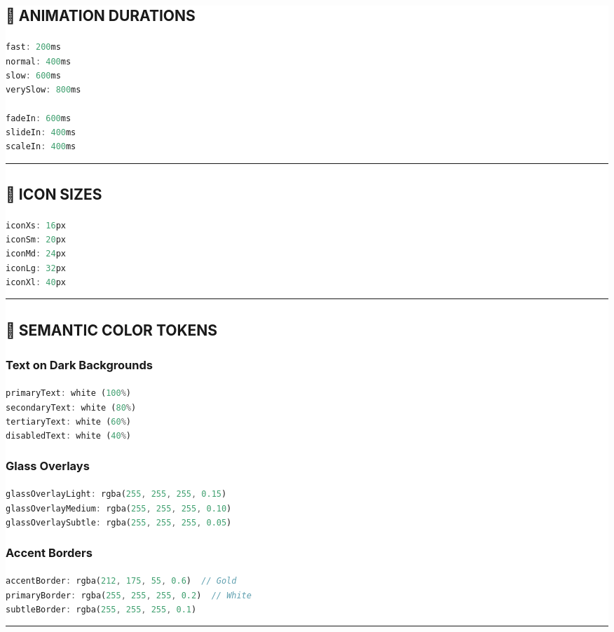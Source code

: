 
## 🔢 **ANIMATION DURATIONS**

```dart
fast: 200ms
normal: 400ms
slow: 600ms
verySlow: 800ms

fadeIn: 600ms
slideIn: 400ms
scaleIn: 400ms
```

---

## 📱 **ICON SIZES**

```dart
iconXs: 16px
iconSm: 20px
iconMd: 24px
iconLg: 32px
iconXl: 40px
```

---

## 🎨 **SEMANTIC COLOR TOKENS**

### Text on Dark Backgrounds
```dart
primaryText: white (100%)
secondaryText: white (80%)
tertiaryText: white (60%)
disabledText: white (40%)
```

### Glass Overlays
```dart
glassOverlayLight: rgba(255, 255, 255, 0.15)
glassOverlayMedium: rgba(255, 255, 255, 0.10)
glassOverlaySubtle: rgba(255, 255, 255, 0.05)
```

### Accent Borders
```dart
accentBorder: rgba(212, 175, 55, 0.6)  // Gold
primaryBorder: rgba(255, 255, 255, 0.2)  // White
subtleBorder: rgba(255, 255, 255, 0.1)
```

---